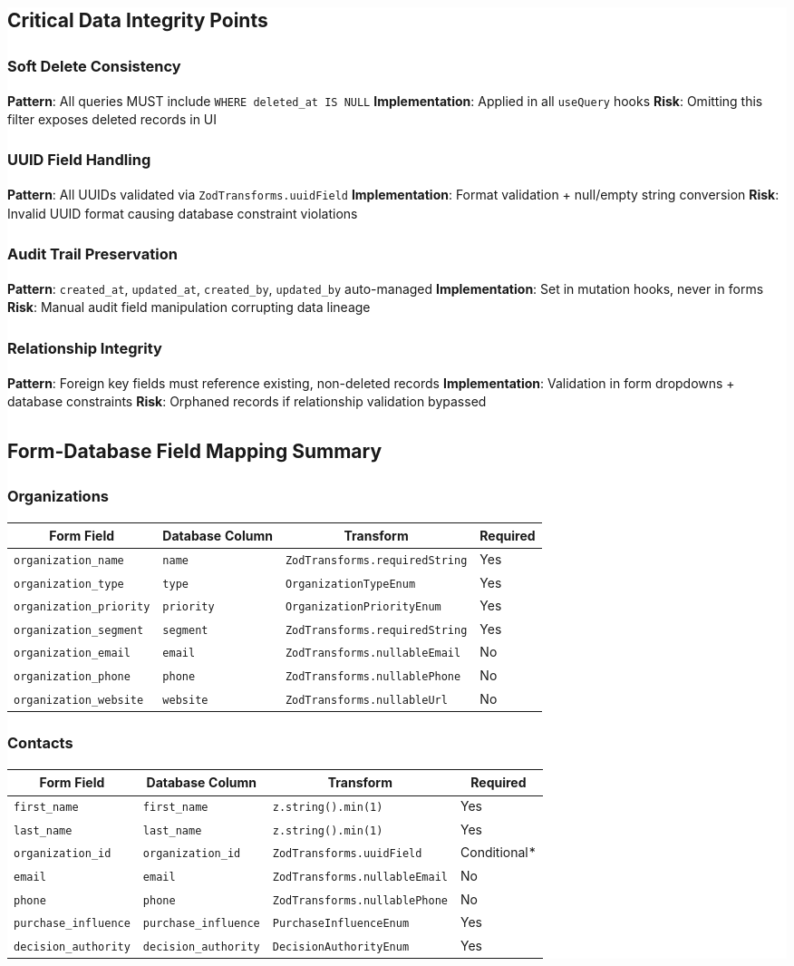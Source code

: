## Critical Data Integrity Points

### Soft Delete Consistency

**Pattern**: All queries MUST include `WHERE deleted_at IS NULL`
**Implementation**: Applied in all `useQuery` hooks
**Risk**: Omitting this filter exposes deleted records in UI

### UUID Field Handling

**Pattern**: All UUIDs validated via `ZodTransforms.uuidField`
**Implementation**: Format validation + null/empty string conversion
**Risk**: Invalid UUID format causing database constraint violations

### Audit Trail Preservation

**Pattern**: `created_at`, `updated_at`, `created_by`, `updated_by` auto-managed
**Implementation**: Set in mutation hooks, never in forms
**Risk**: Manual audit field manipulation corrupting data lineage

### Relationship Integrity

**Pattern**: Foreign key fields must reference existing, non-deleted records
**Implementation**: Validation in form dropdowns + database constraints
**Risk**: Orphaned records if relationship validation bypassed

## Form-Database Field Mapping Summary

### Organizations
| Form Field | Database Column | Transform | Required |
|---|---|---|---|
| `organization_name` | `name` | `ZodTransforms.requiredString` | Yes |
| `organization_type` | `type` | `OrganizationTypeEnum` | Yes |
| `organization_priority` | `priority` | `OrganizationPriorityEnum` | Yes |
| `organization_segment` | `segment` | `ZodTransforms.requiredString` | Yes |
| `organization_email` | `email` | `ZodTransforms.nullableEmail` | No |
| `organization_phone` | `phone` | `ZodTransforms.nullablePhone` | No |
| `organization_website` | `website` | `ZodTransforms.nullableUrl` | No |

### Contacts
| Form Field | Database Column | Transform | Required |
|---|---|---|---|
| `first_name` | `first_name` | `z.string().min(1)` | Yes |
| `last_name` | `last_name` | `z.string().min(1)` | Yes |
| `organization_id` | `organization_id` | `ZodTransforms.uuidField` | Conditional* |
| `email` | `email` | `ZodTransforms.nullableEmail` | No |
| `phone` | `phone` | `ZodTransforms.nullablePhone` | No |
| `purchase_influence` | `purchase_influence` | `PurchaseInfluenceEnum` | Yes |
| `decision_authority` | `decision_authority` | `DecisionAuthorityEnum` | Yes |
